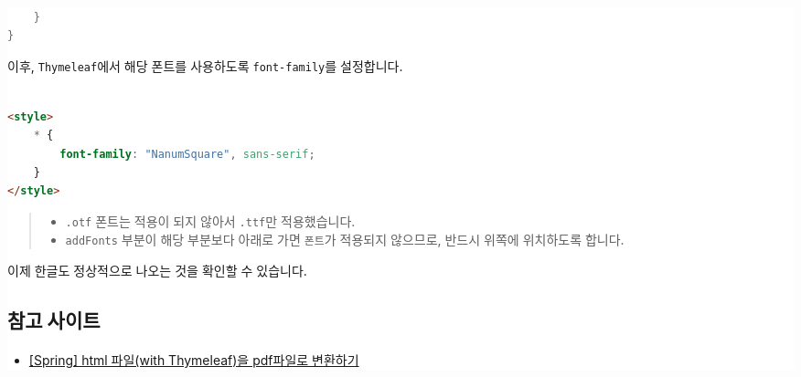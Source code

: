 ```java
    }
}
```

이후, `Thymeleaf`에서 해당 폰트를 사용하도록 `font-family`를 설정합니다.

```html

<style>
    * {
        font-family: "NanumSquare", sans-serif;
    }
</style>
```

> - `.otf` 폰트는 적용이 되지 않아서 `.ttf`만 적용했습니다.
> - `addFonts` 부분이 해당 부분보다 아래로 가면 `폰트`가 적용되지 않으므로, 반드시 위쪽에 위치하도록 합니다.

이제 한글도 정상적으로 나오는 것을 확인할 수 있습니다.

## 참고 사이트

- [[Spring] html 파일(with Thymeleaf)을 pdf파일로 변환하기](https://zorba91.tistory.com/323)
